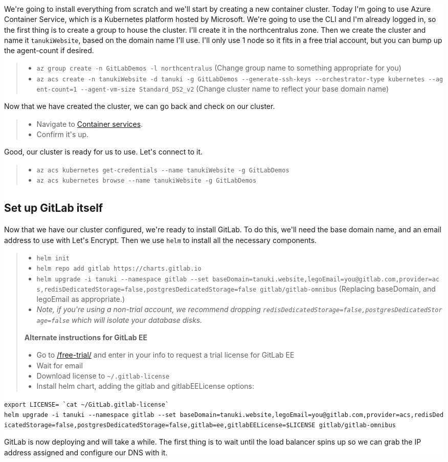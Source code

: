 We're going to install everything from scratch and we'll start by creating a new
container cluster. Today I'm going to use Azure Container Service, which is a
Kubernetes platform hosted by Microsoft. We're going to use the CLI and I'm
already logged in, so the first thing is to create a group to house the cluster.
I'll create it in the northcentralus zone. Then we create the cluster and name
it `tanukiWebsite`, based on the domain name I'll use. I'll only use 1 node so
it fits in a free trial account, but you can bump up the agent-count if desired.

> - `az group create -n GitLabDemos -l northcentralus` (Change group name to something appropriate for you)
> - `az acs create -n tanukiWebsite -d tanuki -g GitLabDemos --generate-ssh-keys --orchestrator-type kubernetes --agent-count=1 --agent-vm-size Standard_DS2_v2` (Change cluster name to reflect your base domain name)

Now that we have created the cluster, we can go back and check on our cluster.

> - Navigate to [Container services](https://portal.azure.com/#blade/HubsExtension/Resources/resourceType/Microsoft.ContainerService%2FcontainerServices).
> - Confirm it's up.

Good, our cluster is ready for us to use. Let's connect to it.

> - `az acs kubernetes get-credentials --name tanukiWebsite -g GitLabDemos`
> - `az acs kubernetes browse --name tanukiWebsite -g GitLabDemos`

## Set up GitLab itself

Now that we have our cluster configured, we're ready to install GitLab. To do
this, we'll need the base domain name, and an email address to use with Let's
Encrypt. Then we use `helm` to install all the necessary components.

> - `helm init`
> - `helm repo add gitlab https://charts.gitlab.io`
> - `helm upgrade -i tanuki --namespace gitlab --set baseDomain=tanuki.website,legoEmail=you@gitlab.com,provider=acs,redisDedicatedStorage=false,postgresDedicatedStorage=false gitlab/gitlab-omnibus` (Replacing baseDomain, and legoEmail as appropriate.)
> - *Note, if you're using a non-trial account, we recommend dropping `redisDedicatedStorage=false,postgresDedicatedStorage=false` which will isolate your database disks.*
>
> **Alternate instructions for GitLab EE**
>
> - Go to [/free-trial/](https://about.gitlab.com/free-trial/) and enter in your info to request a trial license for GitLab EE
> - Wait for email
> - Download license to `~/.gitlab-license`
> - Install helm chart, adding the gitlab and gitlabEELicense options:

```console
export LICENSE= `cat ~/GitLab.gitlab-license`
helm upgrade -i tanuki --namespace gitlab --set baseDomain=tanuki.website,legoEmail=you@gitlab.com,provider=acs,redisDedicatedStorage=false,postgresDedicatedStorage=false,gitlab=ee,gitlabEELicense=$LICENSE gitlab/gitlab-omnibus
```

GitLab is now deploying and will take a while. The first thing is to wait until
the load balancer spins up so we can grab the IP address assigned and configure
our DNS with it.
